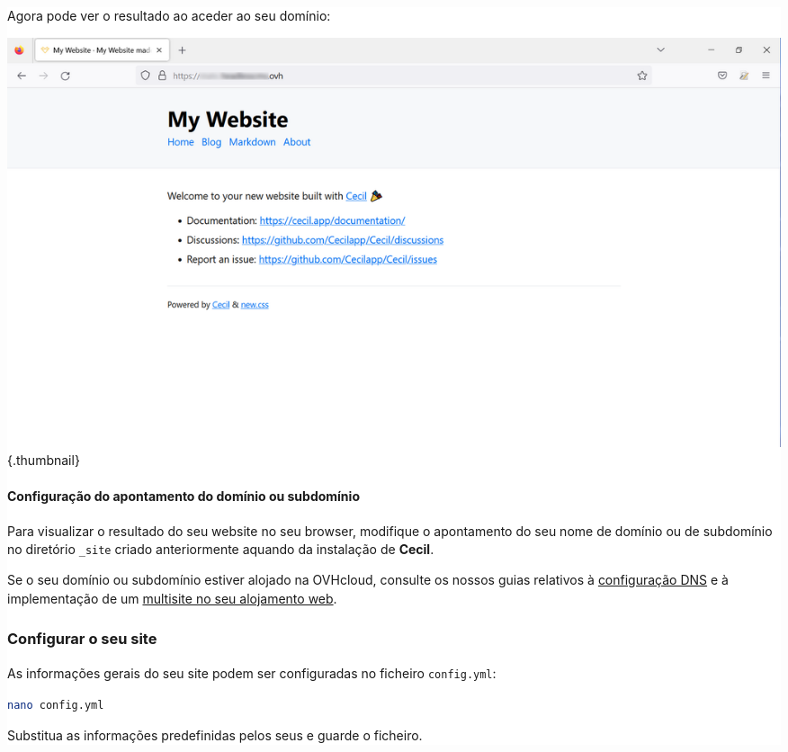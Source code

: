 Agora pode ver o resultado ao aceder ao seu domínio:

![Instalação Cecil](/pages/assets/screens/other/browsers/web-pages/static_website_installation_cecil03.png){.thumbnail}

#### Configuração do apontamento do domínio ou subdomínio

Para visualizar o resultado do seu website no seu browser, modifique o apontamento do seu nome de domínio ou de subdomínio no diretório `_site` criado anteriormente aquando da instalação de **Cecil**.

Se o seu domínio ou subdomínio estiver alojado na OVHcloud, consulte os nossos guias relativos à [configuração DNS](/pages/web_cloud/domains/dns_zone_edit) e à implementação de um [multisite no seu alojamento web](/pages/web_cloud/web_hosting/multisites_configure_multisite).

### Configurar o seu site

As informações gerais do seu site podem ser configuradas no ficheiro `config.yml`:

```sh
nano config.yml
```

Substitua as informações predefinidas pelos seus e guarde o ficheiro.
